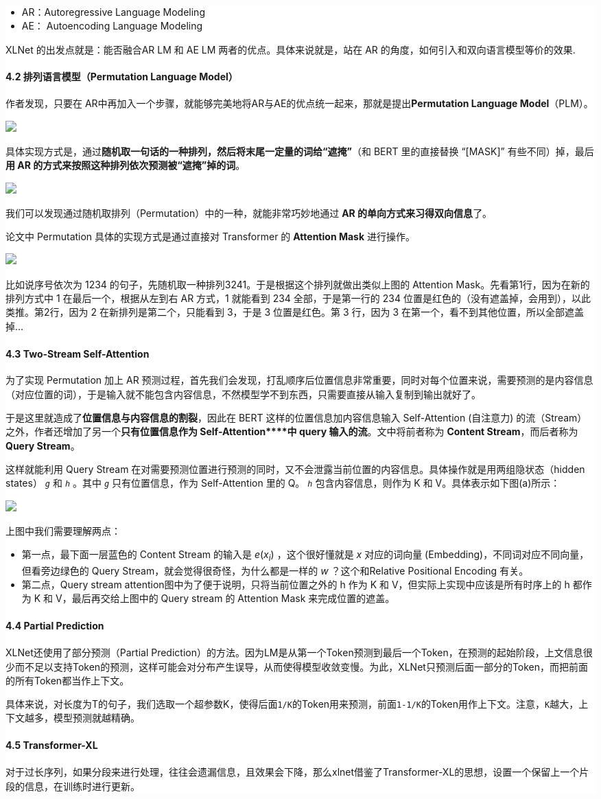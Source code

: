 - AR：Autoregressive Language Modeling
- AE： Autoencoding Language Modeling

XLNet 的出发点就是：能否融合AR LM 和 AE LM 两者的优点。具体来说就是，站在 AR 的角度，如何引入和双向语言模型等价的效果.

#### 4.2 排列语言模型（Permutation Language Model）

作者发现，只要在 AR中再加入一个步骤，就能够完美地将AR与AE的优点统一起来，那就是提出**Permutation Language Model**（PLM）。

![](https://cdn.jsdelivr.net/gh/makaspacex/PictureZone@main/libs/wdndev/image/image_36pl-589i_.png)

具体实现方式是，通过**随机取一句话的一种排列，然后将末尾一定量的词给“遮掩”**（和 BERT 里的直接替换 “\[MASK]” 有些不同）掉，最后**用 AR 的方式来按照这种排列依次预测被“遮掩”掉的词**。

![](https://cdn.jsdelivr.net/gh/makaspacex/PictureZone@main/libs/wdndev/image/image_On3o9XHhM0.png)

我们可以发现通过随机取排列（Permutation）中的一种，就能非常巧妙地通过 **AR 的单向方式来习得双向信息**了。

论文中 Permutation 具体的实现方式是通过直接对 Transformer 的 **Attention Mask** 进行操作。

![](https://cdn.jsdelivr.net/gh/makaspacex/PictureZone@main/libs/wdndev/image/image_QdKCNi1Ipa.png)

比如说序号依次为 1234 的句子，先随机取一种排列3241。于是根据这个排列就做出类似上图的 Attention Mask。先看第1行，因为在新的排列方式中 1 在最后一个，根据从左到右 AR 方式，1 就能看到 234 全部，于是第一行的 234 位置是红色的（没有遮盖掉，会用到），以此类推。第2行，因为 2 在新排列是第二个，只能看到 3，于是 3 位置是红色。第 3 行，因为 3 在第一个，看不到其他位置，所以全部遮盖掉...

#### 4.3 Two-Stream Self-Attention

为了实现 Permutation 加上 AR 预测过程，首先我们会发现，打乱顺序后位置信息非常重要，同时对每个位置来说，需要预测的是内容信息（对应位置的词），于是输入就不能包含内容信息，不然模型学不到东西，只需要直接从输入复制到输出就好了。

于是这里就造成了**位置信息与内容信息的割裂**，因此在 BERT 这样的位置信息加内容信息输入 Self-Attention (自注意力) 的流（Stream）之外，作者还增加了另一个**只有位置信息作为 Self-Attention****中 query 输入的流**。文中将前者称为 **Content Stream**，而后者称为 **Query Stream**。

这样就能利用 Query Stream 在对需要预测位置进行预测的同时，又不会泄露当前位置的内容信息。具体操作就是用两组隐状态（hidden states） *`g`* 和 `ℎ` 。其中 *`g`* 只有位置信息，作为 Self-Attention 里的 Q。 `ℎ` 包含内容信息，则作为 K 和 V。具体表示如下图(a)所示：

![](https://cdn.jsdelivr.net/gh/makaspacex/PictureZone@main/libs/wdndev/image/image_hxNT4Qvpj9.png)

上图中我们需要理解两点：

- 第一点，最下面一层蓝色的 Content Stream 的输入是 $e(x_i)$ ，这个很好懂就是 $x$ 对应的词向量 (Embedding)，不同词对应不同向量，但看旁边绿色的 Query Stream，就会觉得很奇怪，为什么都是一样的 $w$ ？这个和Relative Positional Encoding 有关。
- 第二点，Query stream attention图中为了便于说明，只将当前位置之外的 h 作为 K 和 V，但实际上实现中应该是所有时序上的 h 都作为 K 和 V，最后再交给上图中的 Query stream 的 Attention Mask 来完成位置的遮盖。

#### 4.4 Partial Prediction

XLNet还使用了部分预测（Partial Prediction）的方法。因为LM是从第一个Token预测到最后一个Token，在预测的起始阶段，上文信息很少而不足以支持Token的预测，这样可能会对分布产生误导，从而使得模型收敛变慢。为此，XLNet只预测后面一部分的Token，而把前面的所有Token都当作上下文。

具体来说，对长度为T的句子，我们选取一个超参数K，使得后面`1/K`的Token用来预测，前面`1-1/K`的Token用作上下文。注意，`K`越大，上下文越多，模型预测就越精确。

#### 4.5 Transformer-XL

对于过长序列，如果分段来进行处理，往往会遗漏信息，且效果会下降，那么xlnet借鉴了Transformer-XL的思想，设置一个保留上一个片段的信息，在训练时进行更新。
